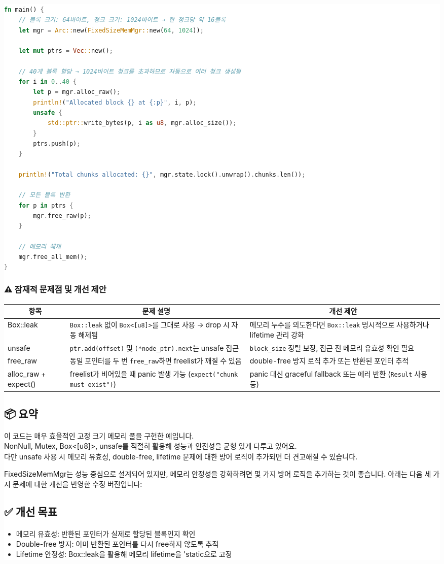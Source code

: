 ```rust
fn main() {
    // 블록 크기: 64바이트, 청크 크기: 1024바이트 → 한 청크당 약 16블록
    let mgr = Arc::new(FixedSizeMemMgr::new(64, 1024));

    let mut ptrs = Vec::new();

    // 40개 블록 할당 → 1024바이트 청크를 초과하므로 자동으로 여러 청크 생성됨
    for i in 0..40 {
        let p = mgr.alloc_raw();
        println!("Allocated block {} at {:p}", i, p);
        unsafe {
            std::ptr::write_bytes(p, i as u8, mgr.alloc_size());
        }
        ptrs.push(p);
    }

    println!("Total chunks allocated: {}", mgr.state.lock().unwrap().chunks.len());

    // 모든 블록 반환
    for p in ptrs {
        mgr.free_raw(p);
    }

    // 메모리 해제
    mgr.free_all_mem();
}
```


### ⚠️ 잠재적 문제점 및 개선 제안
| 항목                        | 문제 설명                                                                 | 개선 제안                                                                 |
|-----------------------------|---------------------------------------------------------------------------|---------------------------------------------------------------------------|
| Box::leak                   | `Box::leak` 없이 `Box<[u8]>`를 그대로 사용 → drop 시 자동 해제됨         | 메모리 누수를 의도한다면 `Box::leak` 명시적으로 사용하거나 lifetime 관리 강화 |
| unsafe                      | `ptr.add(offset)` 및 `(*node_ptr).next`는 unsafe 접근                     | `block_size` 정렬 보장, 접근 전 메모리 유효성 확인 필요                  |
| free_raw                    | 동일 포인터를 두 번 `free_raw`하면 freelist가 깨질 수 있음               | double-free 방지 로직 추가 또는 반환된 포인터 추적                       |
| alloc_raw + expect()        | freelist가 비어있을 때 panic 발생 가능 (`expect("chunk must exist")`)    | panic 대신 graceful fallback 또는 에러 반환 (`Result` 사용 등)           |


## 📦 요약
이 코드는 매우 효율적인 고정 크기 메모리 풀을 구현한 예입니다.  
NonNull, Mutex, Box<[u8]>, unsafe를 적절히 활용해 성능과 안전성을 균형 있게 다루고 있어요.  
다만 unsafe 사용 시 메모리 유효성, double-free, lifetime 문제에 대한 방어 로직이 추가되면 더 견고해질 수 있습니다.

FixedSizeMemMgr는 성능 중심으로 설계되어 있지만, 메모리 안정성을 강화하려면 몇 가지 방어 로직을 추가하는 것이 좋습니다. 
아래는 다음 세 가지 문제에 대한 개선을 반영한 수정 버전입니다:

## ✅ 개선 목표
- 메모리 유효성: 반환된 포인터가 실제로 할당된 블록인지 확인
- Double-free 방지: 이미 반환된 포인터를 다시 free하지 않도록 추적
- Lifetime 안정성: Box::leak을 활용해 메모리 lifetime을 'static으로 고정
